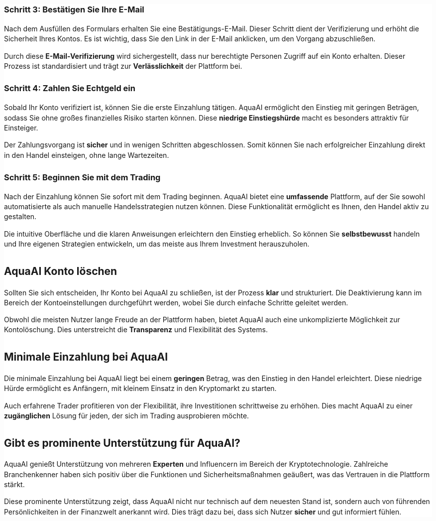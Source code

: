 ### Schritt 3: Bestätigen Sie Ihre E-Mail  
Nach dem Ausfüllen des Formulars erhalten Sie eine Bestätigungs-E-Mail. Dieser Schritt dient der Verifizierung und erhöht die Sicherheit Ihres Kontos. Es ist wichtig, dass Sie den Link in der E-Mail anklicken, um den Vorgang abzuschließen.  

Durch diese **E-Mail-Verifizierung** wird sichergestellt, dass nur berechtigte Personen Zugriff auf ein Konto erhalten. Dieser Prozess ist standardisiert und trägt zur **Verlässlichkeit** der Plattform bei.

### Schritt 4: Zahlen Sie Echtgeld ein  
Sobald Ihr Konto verifiziert ist, können Sie die erste Einzahlung tätigen. AquaAI ermöglicht den Einstieg mit geringen Beträgen, sodass Sie ohne großes finanzielles Risiko starten können. Diese **niedrige Einstiegshürde** macht es besonders attraktiv für Einsteiger.  

Der Zahlungsvorgang ist **sicher** und in wenigen Schritten abgeschlossen. Somit können Sie nach erfolgreicher Einzahlung direkt in den Handel einsteigen, ohne lange Wartezeiten.

### Schritt 5: Beginnen Sie mit dem Trading  
Nach der Einzahlung können Sie sofort mit dem Trading beginnen. AquaAI bietet eine **umfassende** Plattform, auf der Sie sowohl automatisierte als auch manuelle Handelsstrategien nutzen können. Diese Funktionalität ermöglicht es Ihnen, den Handel aktiv zu gestalten.  

Die intuitive Oberfläche und die klaren Anweisungen erleichtern den Einstieg erheblich. So können Sie **selbstbewusst** handeln und Ihre eigenen Strategien entwickeln, um das meiste aus Ihrem Investment herauszuholen.

## AquaAI Konto löschen  
Sollten Sie sich entscheiden, Ihr Konto bei AquaAI zu schließen, ist der Prozess **klar** und strukturiert. Die Deaktivierung kann im Bereich der Kontoeinstellungen durchgeführt werden, wobei Sie durch einfache Schritte geleitet werden.  

Obwohl die meisten Nutzer lange Freude an der Plattform haben, bietet AquaAI auch eine unkomplizierte Möglichkeit zur Kontolöschung. Dies unterstreicht die **Transparenz** und Flexibilität des Systems.

## Minimale Einzahlung bei AquaAI  
Die minimale Einzahlung bei AquaAI liegt bei einem **geringen** Betrag, was den Einstieg in den Handel erleichtert. Diese niedrige Hürde ermöglicht es Anfängern, mit kleinem Einsatz in den Kryptomarkt zu starten.  

Auch erfahrene Trader profitieren von der Flexibilität, ihre Investitionen schrittweise zu erhöhen. Dies macht AquaAI zu einer **zugänglichen** Lösung für jeden, der sich im Trading ausprobieren möchte.

## Gibt es prominente Unterstützung für AquaAI?  
AquaAI genießt Unterstützung von mehreren **Experten** und Influencern im Bereich der Kryptotechnologie. Zahlreiche Branchenkenner haben sich positiv über die Funktionen und Sicherheitsmaßnahmen geäußert, was das Vertrauen in die Plattform stärkt.  

Diese prominente Unterstützung zeigt, dass AquaAI nicht nur technisch auf dem neuesten Stand ist, sondern auch von führenden Persönlichkeiten in der Finanzwelt anerkannt wird. Dies trägt dazu bei, dass sich Nutzer **sicher** und gut informiert fühlen.
